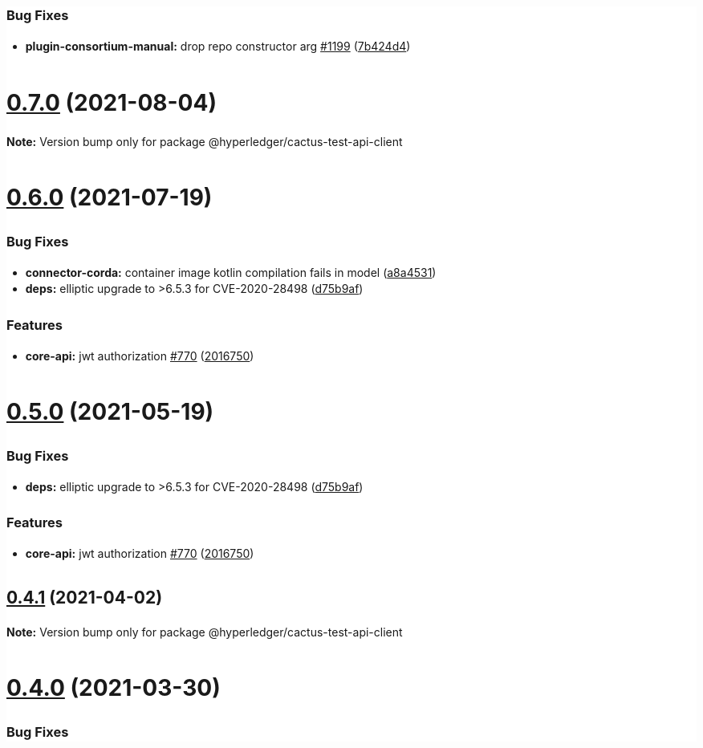 ### Bug Fixes

* **plugin-consortium-manual:** drop repo constructor arg [#1199](https://github.com/hyperledger/cactus/issues/1199) ([7b424d4](https://github.com/hyperledger/cactus/commit/7b424d465dd7c11900e0afea5c32514a9b585084))

# [0.7.0](https://github.com/hyperledger/cactus/compare/v0.6.0...v0.7.0) (2021-08-04)

**Note:** Version bump only for package @hyperledger/cactus-test-api-client

# [0.6.0](https://github.com/hyperledger/cactus/compare/v0.4.1...v0.6.0) (2021-07-19)

### Bug Fixes

* **connector-corda:** container image kotlin compilation fails in model ([a8a4531](https://github.com/hyperledger/cactus/commit/a8a4531d379fe16d4c991802525ec573a7e3ede1))
* **deps:** elliptic upgrade to >6.5.3 for CVE-2020-28498 ([d75b9af](https://github.com/hyperledger/cactus/commit/d75b9af764241ab2e10914769412201fb040b1ed))

### Features

* **core-api:** jwt authorization [#770](https://github.com/hyperledger/cactus/issues/770) ([2016750](https://github.com/hyperledger/cactus/commit/2016750849b4333bb4dd78897468771f0642a4f5))

# [0.5.0](https://github.com/hyperledger/cactus/compare/v0.4.1...v0.5.0) (2021-05-19)

### Bug Fixes

* **deps:** elliptic upgrade to >6.5.3 for CVE-2020-28498 ([d75b9af](https://github.com/hyperledger/cactus/commit/d75b9af764241ab2e10914769412201fb040b1ed))

### Features

* **core-api:** jwt authorization [#770](https://github.com/hyperledger/cactus/issues/770) ([2016750](https://github.com/hyperledger/cactus/commit/2016750849b4333bb4dd78897468771f0642a4f5))

## [0.4.1](https://github.com/hyperledger/cactus/compare/v0.4.0...v0.4.1) (2021-04-02)

**Note:** Version bump only for package @hyperledger/cactus-test-api-client

# [0.4.0](https://github.com/hyperledger/cactus/compare/v0.3.0...v0.4.0) (2021-03-30)

### Bug Fixes
